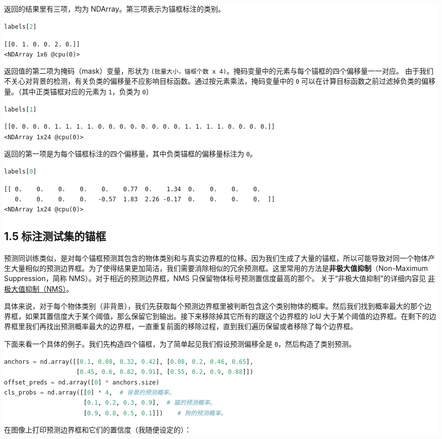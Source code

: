 返回的结果里有三项，均为 NDArray。第三项表示为锚框标注的类别。


```python
labels[2]
```




    
    [[0. 1. 0. 0. 2. 0.]]
    <NDArray 1x6 @cpu(0)>



返回值的第二项为掩码（mask）变量，形状为 `(批量大小，锚框个数 x 4)`。掩码变量中的元素与每个锚框的四个偏移量一一对应。 由于我们不关心对背景的检测，有关负类的偏移量不应影响目标函数。通过按元素乘法，掩码变量中的 `0` 可以在计算目标函数之前过滤掉负类的偏移量。（其中正类锚框对应的元素为 `1`，负类为 `0`）


```python
labels[1]
```

    
    [[0. 0. 0. 0. 1. 1. 1. 1. 0. 0. 0. 0. 0. 0. 0. 0. 1. 1. 1. 1. 0. 0. 0. 0.]]
    <NDArray 1x24 @cpu(0)>



返回的第一项是为每个锚框标注的四个偏移量，其中负类锚框的偏移量标注为 `0`。


```python
labels[0]
```

    
    [[ 0.    0.    0.    0.    0.    0.77  0.    1.34  0.    0.    0.    0.
       0.    0.    0.    0.   -0.57  1.83  2.26 -0.17  0.    0.    0.    0.  ]]
    <NDArray 1x24 @cpu(0)>

## 1.5  标注测试集的锚框

预测同训练类似，是对每个锚框预测其包含的物体类别和与真实边界框的位移。因为我们生成了大量的锚框，所以可能导致对同一个物体产生大量相似的预测边界框。为了使得结果更加简洁，我们需要消除相似的冗余预测框。这里常用的方法是**非极大值抑制**（Non-Maximum Suppression，简称 NMS）。对于相近的预测边界框，NMS 只保留物体标号预测置信度最高的那个。
关于“非极大值抑制”的详细内容见 [非极大值抑制（NMS）](https://www.jianshu.com/p/325e3747fc56)。

具体来说，对于每个物体类别（非背景），我们先获取每个预测边界框里被判断包含这个类别物体的概率。然后我们找到概率最大的那个边界框，如果其置信度大于某个阈值，那么保留它到输出。接下来移除掉其它所有的跟这个边界框的 IoU 大于某个阈值的边界框。在剩下的边界框里我们再找出预测概率最大的边界框，一直重复前面的移除过程，直到我们遍历保留或者移除了每个边界框。

下面来看一个具体的例子。我们先构造四个锚框，为了简单起见我们假设预测偏移全是 `0`，然后构造了类别预测。

```python
anchors = nd.array([[0.1, 0.08, 0.32, 0.42], [0.08, 0.2, 0.46, 0.65],
                    [0.45, 0.6, 0.82, 0.91], [0.55, 0.2, 0.9, 0.88]])
offset_preds = nd.array([0] * anchors.size)
cls_probs = nd.array([[0] * 4,  # 背景的预测概率。
                      [0.1, 0.2, 0.3, 0.9],  # 猫的预测概率。
                      [0.9, 0.8, 0.5, 0.1]])    # 狗的预测概率。
```

在图像上打印预测边界框和它们的置信度（我随便设定的）：
